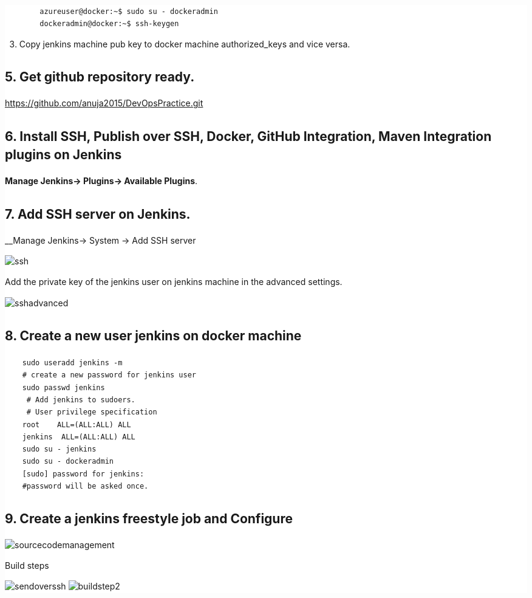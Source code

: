             azureuser@docker:~$ sudo su - dockeradmin
            dockeradmin@docker:~$ ssh-keygen
  3. Copy jenkins machine pub key to docker machine authorized_keys and vice versa.

## 5. Get github repository ready.

https://github.com/anuja2015/DevOpsPractice.git

## 6. Install SSH, Publish over SSH, Docker, GitHub Integration, Maven Integration plugins on Jenkins

__Manage Jenkins-> Plugins-> Available Plugins__.

## 7. Add SSH server on Jenkins.

__Manage Jenkins-> System -> Add SSH server

<img width="800" alt="ssh" src="https://github.com/anuja2015/DevOpsPractice/assets/16287330/c93c7e54-99be-48a6-918f-38525e02035b">


Add the private key of the jenkins user on jenkins machine in the advanced settings.

<img width="859" alt="sshadvanced" src="https://github.com/anuja2015/DevOpsPractice/assets/16287330/0765d627-dbd3-4bbd-9ba9-c02415bd22a8">

## 8. Create a new user jenkins on docker machine
        sudo useradd jenkins -m
        # create a new password for jenkins user
        sudo passwd jenkins
         # Add jenkins to sudoers.
         # User privilege specification
        root    ALL=(ALL:ALL) ALL
        jenkins  ALL=(ALL:ALL) ALL
        sudo su - jenkins
        sudo su - dockeradmin
        [sudo] password for jenkins:
        #password will be asked once.
        
## 9. Create a jenkins freestyle job and Configure

<img width="654" alt="sourcecodemanagement" src="https://github.com/anuja2015/DevOpsPractice/assets/16287330/821eb715-1758-4ca9-91e2-c2c83d9dfa14">

Build steps

<img width="629" alt="sendoverssh" src="https://github.com/anuja2015/DevOpsPractice/assets/16287330/ea421abf-ef74-4221-b296-97cd76ac2eab">

<img width="654" alt="buildstep2" src="https://github.com/anuja2015/DevOpsPractice/assets/16287330/8834d6ef-797b-4666-bca0-224608a30559">
